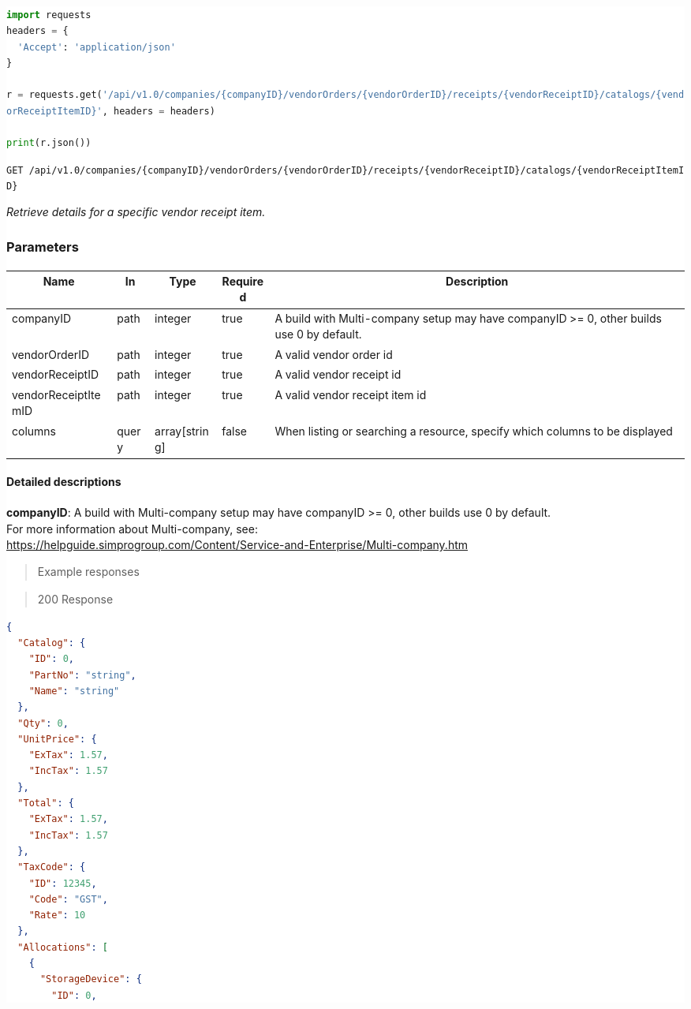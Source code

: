 ```python
import requests
headers = {
  'Accept': 'application/json'
}

r = requests.get('/api/v1.0/companies/{companyID}/vendorOrders/{vendorOrderID}/receipts/{vendorReceiptID}/catalogs/{vendorReceiptItemID}', headers = headers)

print(r.json())

```

`GET /api/v1.0/companies/{companyID}/vendorOrders/{vendorOrderID}/receipts/{vendorReceiptID}/catalogs/{vendorReceiptItemID}`

*Retrieve details for a specific vendor receipt item.*

<h3 id="f116117f28b572812926ed44ff4ed6c3-parameters">Parameters</h3>

|Name|In|Type|Required|Description|
|---|---|---|---|---|
|companyID|path|integer|true|A build with Multi-company setup may have companyID >= 0, other builds use 0 by default.<br />|
|vendorOrderID|path|integer|true|A valid vendor order id|
|vendorReceiptID|path|integer|true|A valid vendor receipt id|
|vendorReceiptItemID|path|integer|true|A valid vendor receipt item id|
|columns|query|array[string]|false|When listing or searching a resource, specify which columns to be displayed|

#### Detailed descriptions

**companyID**: A build with Multi-company setup may have companyID >= 0, other builds use 0 by default.<br />
For more information about Multi-company, see:<br />
https://helpguide.simprogroup.com/Content/Service-and-Enterprise/Multi-company.htm

> Example responses

> 200 Response

```json
{
  "Catalog": {
    "ID": 0,
    "PartNo": "string",
    "Name": "string"
  },
  "Qty": 0,
  "UnitPrice": {
    "ExTax": 1.57,
    "IncTax": 1.57
  },
  "Total": {
    "ExTax": 1.57,
    "IncTax": 1.57
  },
  "TaxCode": {
    "ID": 12345,
    "Code": "GST",
    "Rate": 10
  },
  "Allocations": [
    {
      "StorageDevice": {
        "ID": 0,
```